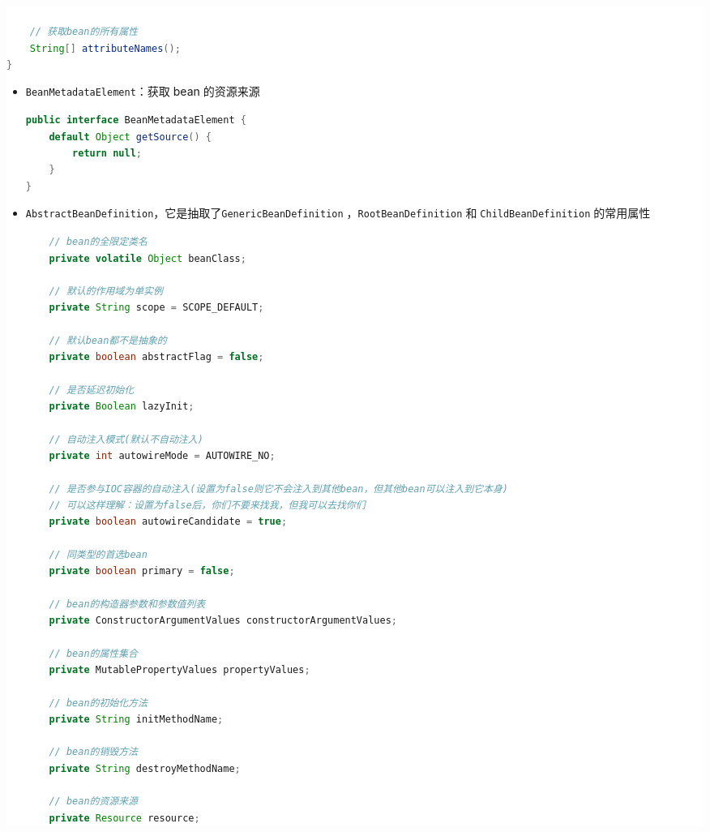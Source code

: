   ~~~java
  
      // 获取bean的所有属性
      String[] attributeNames();
  }
  ~~~

- `BeanMetadataElement`：获取 bean 的资源来源

  ~~~java
  public interface BeanMetadataElement {
      default Object getSource() {
          return null;
      }
  }
  ~~~

- `AbstractBeanDefinition`，它是抽取了`GenericBeanDefinition` ，`RootBeanDefinition` 和 `ChildBeanDefinition` 的常用属性

  ~~~java
      // bean的全限定类名
      private volatile Object beanClass;
  
      // 默认的作用域为单实例
      private String scope = SCOPE_DEFAULT;
  
      // 默认bean都不是抽象的
      private boolean abstractFlag = false;
  
      // 是否延迟初始化
      private Boolean lazyInit;
      
      // 自动注入模式(默认不自动注入)
      private int autowireMode = AUTOWIRE_NO;
  
      // 是否参与IOC容器的自动注入(设置为false则它不会注入到其他bean，但其他bean可以注入到它本身)
      // 可以这样理解：设置为false后，你们不要来找我，但我可以去找你们
      private boolean autowireCandidate = true;
  
      // 同类型的首选bean
      private boolean primary = false;
  
      // bean的构造器参数和参数值列表
      private ConstructorArgumentValues constructorArgumentValues;
  
      // bean的属性集合
      private MutablePropertyValues propertyValues;
  
      // bean的初始化方法
      private String initMethodName;
  
      // bean的销毁方法
      private String destroyMethodName;
  
      // bean的资源来源
      private Resource resource;
  ~~~
